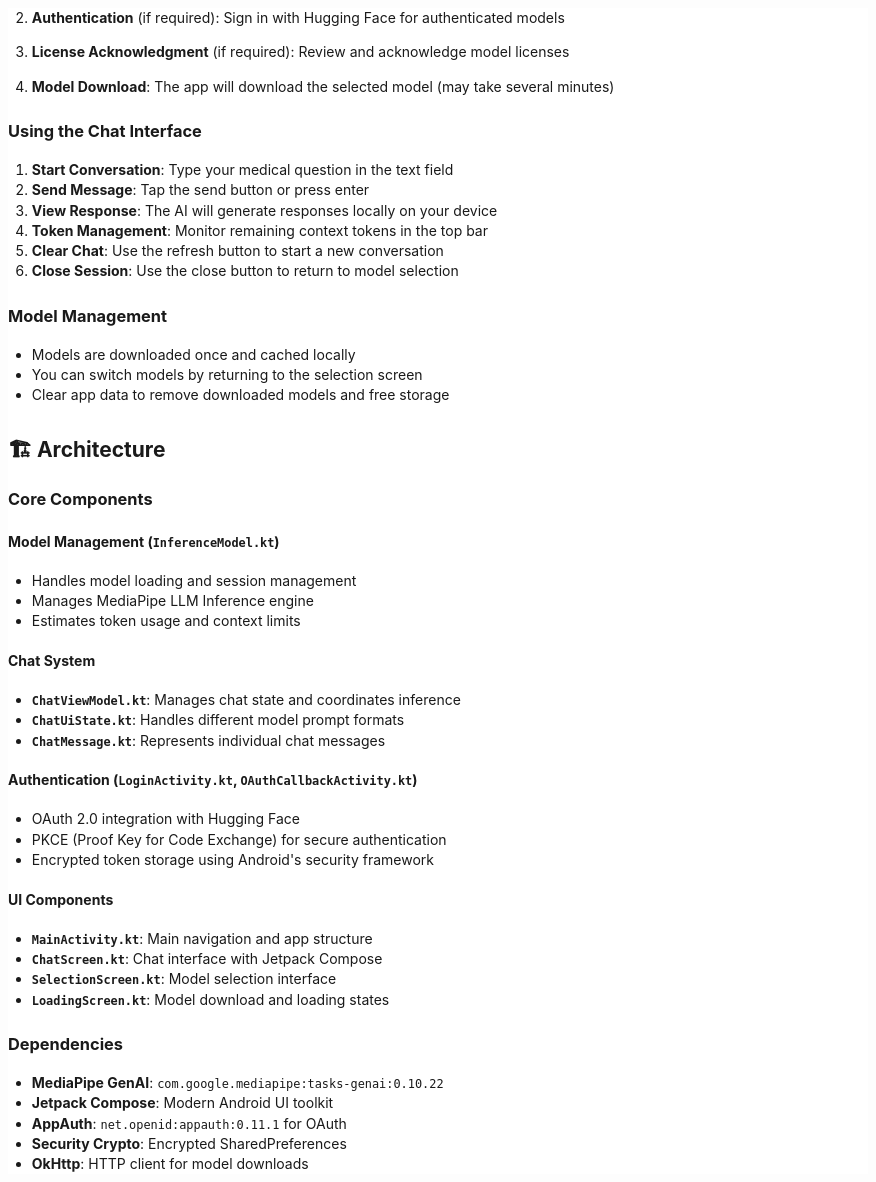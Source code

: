 2. **Authentication** (if required): Sign in with Hugging Face for authenticated models

3. **License Acknowledgment** (if required): Review and acknowledge model licenses

4. **Model Download**: The app will download the selected model (may take several minutes)

### Using the Chat Interface
1. **Start Conversation**: Type your medical question in the text field
2. **Send Message**: Tap the send button or press enter
3. **View Response**: The AI will generate responses locally on your device
4. **Token Management**: Monitor remaining context tokens in the top bar
5. **Clear Chat**: Use the refresh button to start a new conversation
6. **Close Session**: Use the close button to return to model selection

### Model Management
- Models are downloaded once and cached locally
- You can switch models by returning to the selection screen
- Clear app data to remove downloaded models and free storage

## 🏗️ Architecture

### Core Components

#### Model Management (`InferenceModel.kt`)
- Handles model loading and session management
- Manages MediaPipe LLM Inference engine
- Estimates token usage and context limits

#### Chat System
- **`ChatViewModel.kt`**: Manages chat state and coordinates inference
- **`ChatUiState.kt`**: Handles different model prompt formats
- **`ChatMessage.kt`**: Represents individual chat messages

#### Authentication (`LoginActivity.kt`, `OAuthCallbackActivity.kt`)
- OAuth 2.0 integration with Hugging Face
- PKCE (Proof Key for Code Exchange) for secure authentication
- Encrypted token storage using Android's security framework

#### UI Components
- **`MainActivity.kt`**: Main navigation and app structure
- **`ChatScreen.kt`**: Chat interface with Jetpack Compose
- **`SelectionScreen.kt`**: Model selection interface
- **`LoadingScreen.kt`**: Model download and loading states

### Dependencies
- **MediaPipe GenAI**: `com.google.mediapipe:tasks-genai:0.10.22`
- **Jetpack Compose**: Modern Android UI toolkit
- **AppAuth**: `net.openid:appauth:0.11.1` for OAuth
- **Security Crypto**: Encrypted SharedPreferences
- **OkHttp**: HTTP client for model downloads
